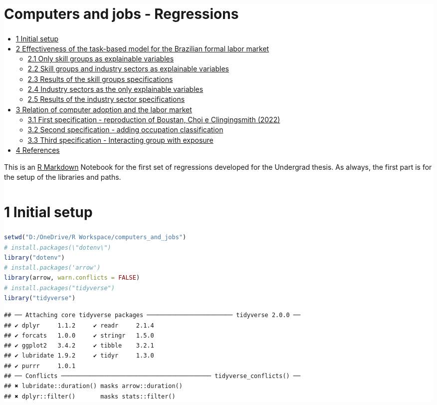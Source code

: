 Computers and jobs - Regressions
================

- [1 Initial setup](#1-initial-setup)
- [2 Effectiveness of the task-based model for the Brazilian formal
  labor
  market](#2-effectiveness-of-the-task-based-model-for-the-brazilian-formal-labor-market)
  - [2.1 Only skill groups as explainable
    variables](#21-only-skill-groups-as-explainable-variables)
  - [2.2 Skill groups and industry sectors as explainable
    variables](#22-skill-groups-and-industry-sectors-as-explainable-variables)
  - [2.3 Results of the skill groups
    specifications](#23-results-of-the-skill-groups-specifications)
  - [2.4 Industry sectors as the only explainable
    variables](#24-industry-sectors-as-the-only-explainable-variables)
  - [2.5 Results of the industry sector
    specifications](#25-results-of-the-industry-sector-specifications)
- [3 Relation of computer adoption and the labor
  market](#3-relation-of-computer-adoption-and-the-labor-market)
  - [3.1 First specification - reproduction of Boustan, Choi e
    Clingingsmith
    (2022)](#31-first-specification---reproduction-of-nberw30400)
  - [3.2 Second specification - adding occupation
    classification](#32-second-specification---adding-occupation-classification)
  - [3.3 Third specification - Interacting group with
    exposure](#33-third-specification---interacting-group-with-exposure)
- [4 References](#4-references)

This is an [R Markdown](http://rmarkdown.rstudio.com) Notebook for the
first set of regressions developed for the Undergrad thesis. As always,
the first part is for the setup of the libraries and paths.

# 1 Initial setup

``` r
setwd("D:/OneDrive/R Workspace/computers_and_jobs")
# install.packages(\"dotenv\")
library("dotenv")
# install.packages('arrow')
library(arrow, warn.conflicts = FALSE)
# install.packages("tidyverse")
library("tidyverse")
```

    ## ── Attaching core tidyverse packages ──────────────────────── tidyverse 2.0.0 ──
    ## ✔ dplyr     1.1.2     ✔ readr     2.1.4
    ## ✔ forcats   1.0.0     ✔ stringr   1.5.0
    ## ✔ ggplot2   3.4.2     ✔ tibble    3.2.1
    ## ✔ lubridate 1.9.2     ✔ tidyr     1.3.0
    ## ✔ purrr     1.0.1     
    ## ── Conflicts ────────────────────────────────────────── tidyverse_conflicts() ──
    ## ✖ lubridate::duration() masks arrow::duration()
    ## ✖ dplyr::filter()       masks stats::filter()